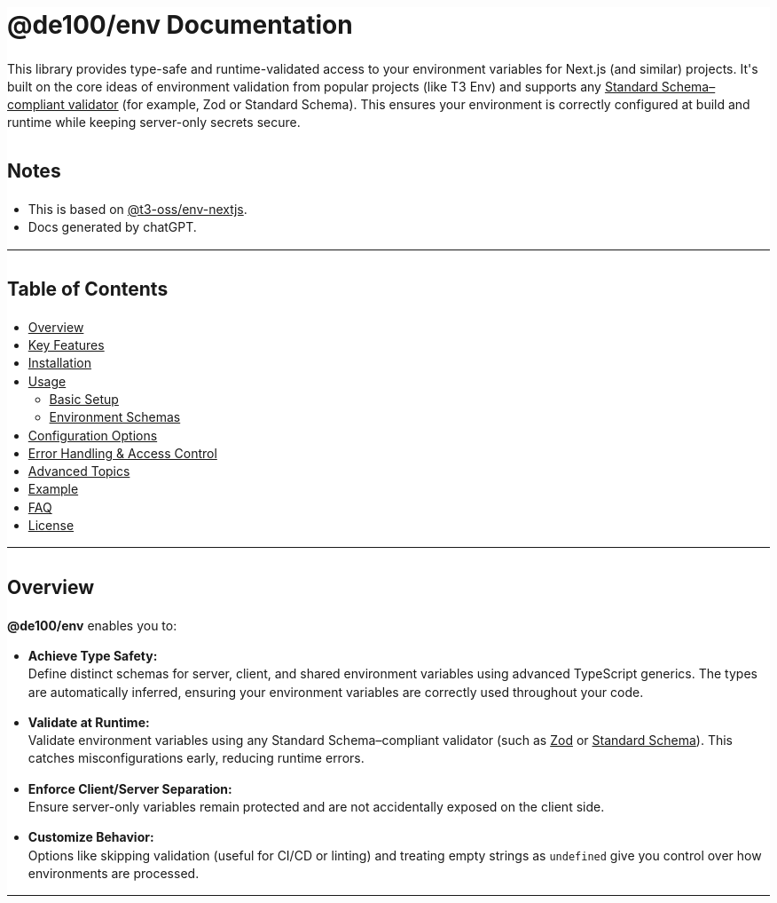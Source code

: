 # @de100/env Documentation

This library provides type-safe and runtime-validated access to your environment variables for Next.js (and similar) projects. It's built on the core ideas of environment validation from popular projects (like T3 Env) and supports any [Standard Schema–compliant validator](https://standardschema.dev/) (for example, Zod or Standard Schema). This ensures your environment is correctly configured at build and runtime while keeping server-only secrets secure.

## Notes

- This is based on [@t3-oss/env-nextjs](https://github.com/t3-oss/t3-env).
- Docs generated by chatGPT.

---

## Table of Contents

- [Overview](#overview)
- [Key Features](#key-features)
- [Installation](#installation)
- [Usage](#usage)
  - [Basic Setup](#basic-setup)
  - [Environment Schemas](#environment-schemas)
- [Configuration Options](#configuration-options)
- [Error Handling & Access Control](#error-handling--access-control)
- [Advanced Topics](#advanced-topics)
- [Example](#example)
- [FAQ](#faq)
- [License](#license)

---

## Overview

**@de100/env** enables you to:

- **Achieve Type Safety:**  
  Define distinct schemas for server, client, and shared environment variables using advanced TypeScript generics. The types are automatically inferred, ensuring your environment variables are correctly used throughout your code.

- **Validate at Runtime:**  
  Validate environment variables using any Standard Schema–compliant validator (such as [Zod](https://github.com/colinhacks/zod) or [Standard Schema](https://standardschema.dev/)). This catches misconfigurations early, reducing runtime errors.

- **Enforce Client/Server Separation:**  
  Ensure server-only variables remain protected and are not accidentally exposed on the client side.

- **Customize Behavior:**  
  Options like skipping validation (useful for CI/CD or linting) and treating empty strings as `undefined` give you control over how environments are processed.

---